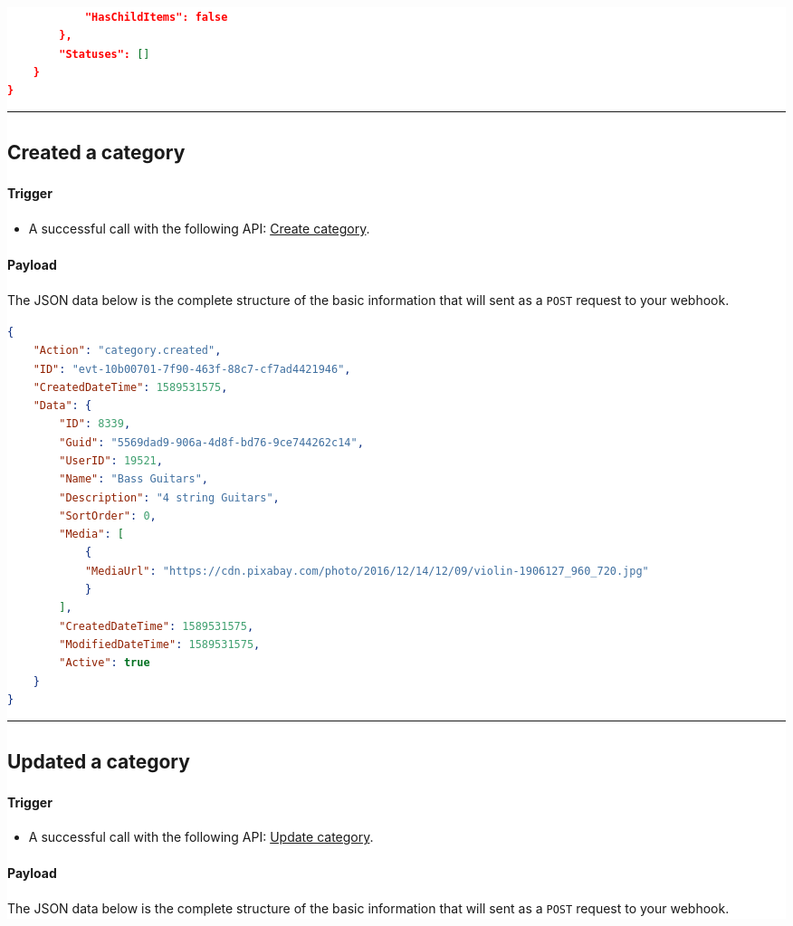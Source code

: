 ```json
            "HasChildItems": false
        },
        "Statuses": []
    }
}
```

---

## Created a category
#### Trigger 
* A successful call with the following API: [Create category](https://apiv2.arcadier.com/?version=latest#be380e46-ec4b-4d2d-8a5f-ba2715ba1173).

#### Payload
The JSON data below is the complete structure of the basic information that will sent as a `POST` request to your webhook.

```json
{
    "Action": "category.created",
    "ID": "evt-10b00701-7f90-463f-88c7-cf7ad4421946",
    "CreatedDateTime": 1589531575,
    "Data": {
        "ID": 8339,
        "Guid": "5569dad9-906a-4d8f-bd76-9ce744262c14",
        "UserID": 19521,
        "Name": "Bass Guitars",
        "Description": "4 string Guitars",
        "SortOrder": 0,
        "Media": [
            {
            "MediaUrl": "https://cdn.pixabay.com/photo/2016/12/14/12/09/violin-1906127_960_720.jpg"
            }
        ],
        "CreatedDateTime": 1589531575,
        "ModifiedDateTime": 1589531575,
        "Active": true
    }
}
```

---

## Updated a category
#### Trigger 
* A successful call with the following API: [Update category](https://apiv2.arcadier.com/?version=latest#8b562c45-5d49-4c49-b24f-64becb20fe9c).

#### Payload
The JSON data below is the complete structure of the basic information that will sent as a `POST` request to your webhook.
